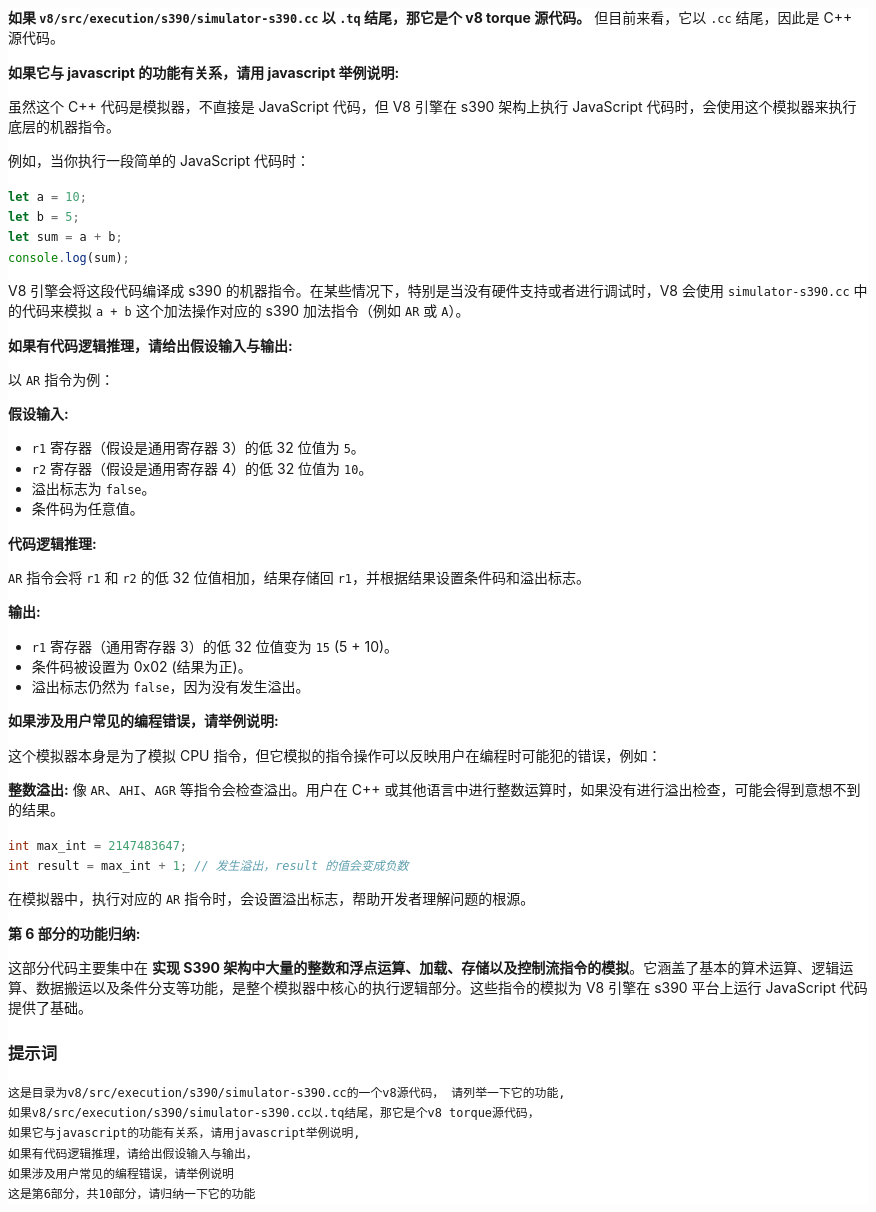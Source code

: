**如果 `v8/src/execution/s390/simulator-s390.cc` 以 `.tq` 结尾，那它是个 v8 torque 源代码。**  但目前来看，它以 `.cc` 结尾，因此是 C++ 源代码。

**如果它与 javascript 的功能有关系，请用 javascript 举例说明:**

虽然这个 C++ 代码是模拟器，不直接是 JavaScript 代码，但 V8 引擎在 s390 架构上执行 JavaScript 代码时，会使用这个模拟器来执行底层的机器指令。

例如，当你执行一段简单的 JavaScript 代码时：

```javascript
let a = 10;
let b = 5;
let sum = a + b;
console.log(sum);
```

V8 引擎会将这段代码编译成 s390 的机器指令。在某些情况下，特别是当没有硬件支持或者进行调试时，V8 会使用 `simulator-s390.cc` 中的代码来模拟 `a + b` 这个加法操作对应的 s390 加法指令（例如 `AR` 或 `A`）。

**如果有代码逻辑推理，请给出假设输入与输出:**

以 `AR` 指令为例：

**假设输入:**

- `r1` 寄存器（假设是通用寄存器 3）的低 32 位值为 `5`。
- `r2` 寄存器（假设是通用寄存器 4）的低 32 位值为 `10`。
- 溢出标志为 `false`。
- 条件码为任意值。

**代码逻辑推理:**

`AR` 指令会将 `r1` 和 `r2` 的低 32 位值相加，结果存储回 `r1`，并根据结果设置条件码和溢出标志。

**输出:**

- `r1` 寄存器（通用寄存器 3）的低 32 位值变为 `15` (5 + 10)。
- 条件码被设置为 0x02 (结果为正)。
- 溢出标志仍然为 `false`，因为没有发生溢出。

**如果涉及用户常见的编程错误，请举例说明:**

这个模拟器本身是为了模拟 CPU 指令，但它模拟的指令操作可以反映用户在编程时可能犯的错误，例如：

**整数溢出:**  像 `AR`、`AHI`、`AGR` 等指令会检查溢出。用户在 C++ 或其他语言中进行整数运算时，如果没有进行溢出检查，可能会得到意想不到的结果。

```c++
int max_int = 2147483647;
int result = max_int + 1; // 发生溢出，result 的值会变成负数
```

在模拟器中，执行对应的 `AR` 指令时，会设置溢出标志，帮助开发者理解问题的根源。

**第 6 部分的功能归纳:**

这部分代码主要集中在 **实现 S390 架构中大量的整数和浮点运算、加载、存储以及控制流指令的模拟**。它涵盖了基本的算术运算、逻辑运算、数据搬运以及条件分支等功能，是整个模拟器中核心的执行逻辑部分。这些指令的模拟为 V8 引擎在 s390 平台上运行 JavaScript 代码提供了基础。

### 提示词
```
这是目录为v8/src/execution/s390/simulator-s390.cc的一个v8源代码， 请列举一下它的功能, 
如果v8/src/execution/s390/simulator-s390.cc以.tq结尾，那它是个v8 torque源代码，
如果它与javascript的功能有关系，请用javascript举例说明,
如果有代码逻辑推理，请给出假设输入与输出，
如果涉及用户常见的编程错误，请举例说明
这是第6部分，共10部分，请归纳一下它的功能
```
